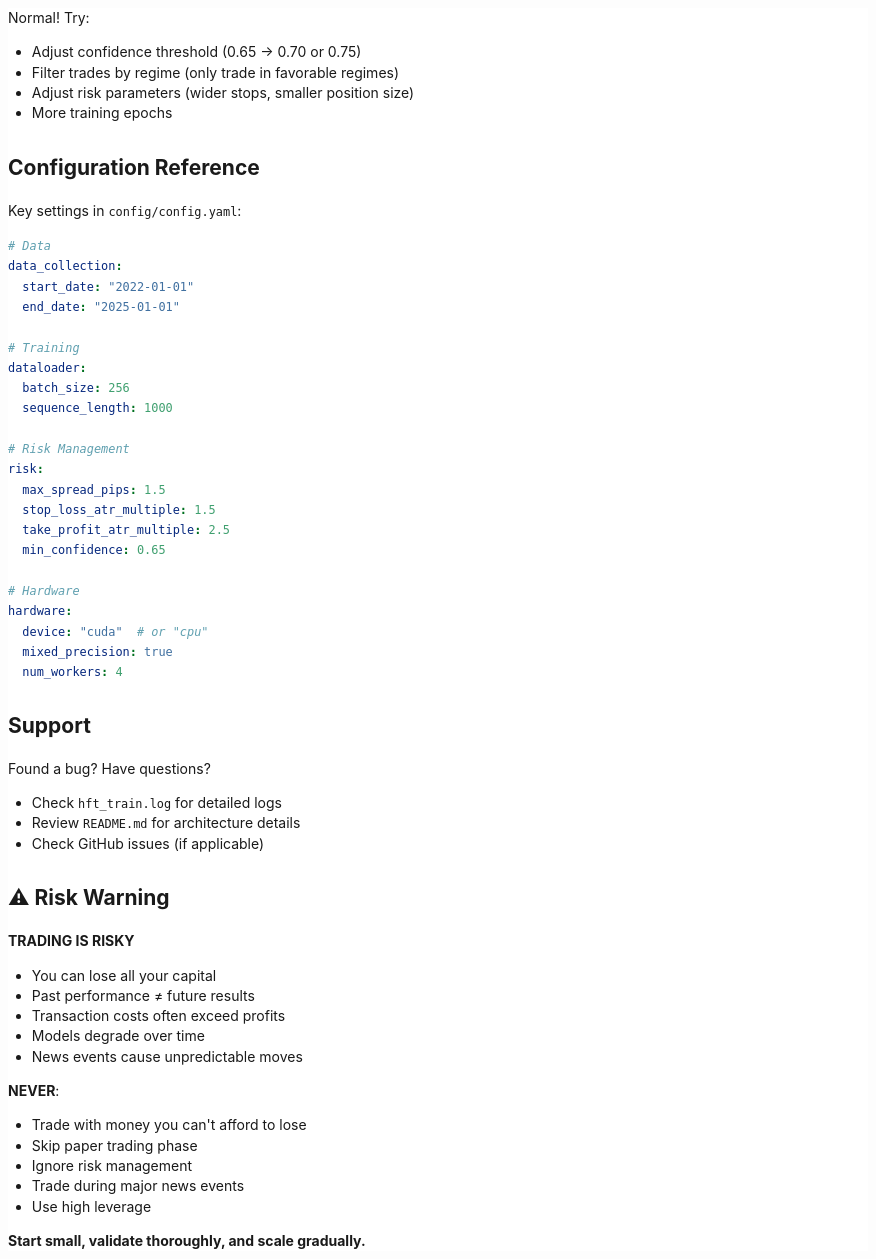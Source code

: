 Normal! Try:
- Adjust confidence threshold (0.65 → 0.70 or 0.75)
- Filter trades by regime (only trade in favorable regimes)
- Adjust risk parameters (wider stops, smaller position size)
- More training epochs

## Configuration Reference

Key settings in `config/config.yaml`:

```yaml
# Data
data_collection:
  start_date: "2022-01-01"
  end_date: "2025-01-01"

# Training
dataloader:
  batch_size: 256
  sequence_length: 1000

# Risk Management
risk:
  max_spread_pips: 1.5
  stop_loss_atr_multiple: 1.5
  take_profit_atr_multiple: 2.5
  min_confidence: 0.65

# Hardware
hardware:
  device: "cuda"  # or "cpu"
  mixed_precision: true
  num_workers: 4
```

## Support

Found a bug? Have questions?

- Check `hft_train.log` for detailed logs
- Review `README.md` for architecture details
- Check GitHub issues (if applicable)

## ⚠️ Risk Warning

**TRADING IS RISKY**

- You can lose all your capital
- Past performance ≠ future results
- Transaction costs often exceed profits
- Models degrade over time
- News events cause unpredictable moves

**NEVER**:
- Trade with money you can't afford to lose
- Skip paper trading phase
- Ignore risk management
- Trade during major news events
- Use high leverage

**Start small, validate thoroughly, and scale gradually.**
